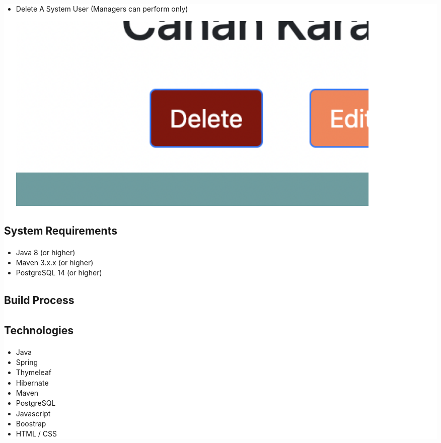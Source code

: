 * Delete A System User (Managers can perform only)

    <img src = "screenshots/deleteUser.png" width=700>


## System Requirements

- Java 8 (or higher)
- Maven 3.x.x (or higher)
- PostgreSQL 14 (or higher)

## Build Process



## Technologies

- Java
- Spring
- Thymeleaf
- Hibernate
- Maven
- PostgreSQL
- Javascript
- Boostrap
- HTML / CSS


